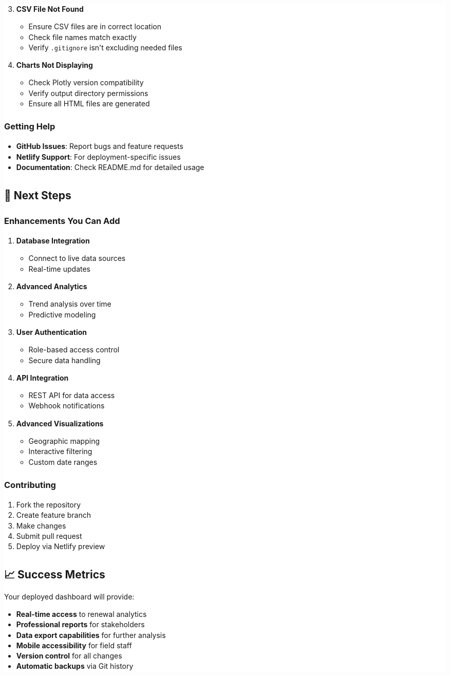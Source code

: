 3. **CSV File Not Found**
   - Ensure CSV files are in correct location
   - Check file names match exactly
   - Verify `.gitignore` isn't excluding needed files

4. **Charts Not Displaying**
   - Check Plotly version compatibility
   - Verify output directory permissions
   - Ensure all HTML files are generated

### Getting Help

- **GitHub Issues**: Report bugs and feature requests
- **Netlify Support**: For deployment-specific issues
- **Documentation**: Check README.md for detailed usage

## 🎯 Next Steps

### Enhancements You Can Add

1. **Database Integration**
   - Connect to live data sources
   - Real-time updates

2. **Advanced Analytics**
   - Trend analysis over time
   - Predictive modeling

3. **User Authentication**
   - Role-based access control
   - Secure data handling

4. **API Integration**
   - REST API for data access
   - Webhook notifications

5. **Advanced Visualizations**
   - Geographic mapping
   - Interactive filtering
   - Custom date ranges

### Contributing
1. Fork the repository
2. Create feature branch
3. Make changes
4. Submit pull request
5. Deploy via Netlify preview

## 📈 Success Metrics

Your deployed dashboard will provide:
- **Real-time access** to renewal analytics
- **Professional reports** for stakeholders
- **Data export capabilities** for further analysis
- **Mobile accessibility** for field staff
- **Version control** for all changes
- **Automatic backups** via Git history
